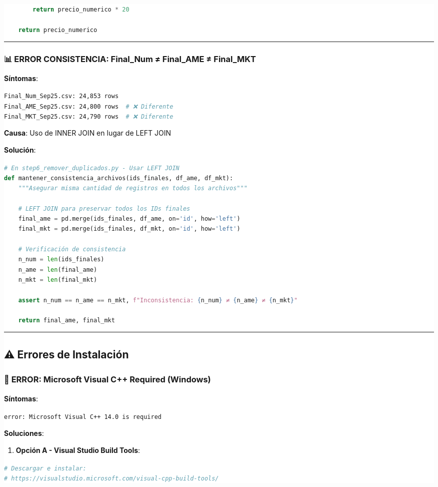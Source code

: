 ```python
        return precio_numerico * 20
    
    return precio_numerico
```

---

### 📊 **ERROR CONSISTENCIA: Final_Num ≠ Final_AME ≠ Final_MKT**

**Síntomas**:
```bash
Final_Num_Sep25.csv: 24,853 rows
Final_AME_Sep25.csv: 24,800 rows  # ❌ Diferente
Final_MKT_Sep25.csv: 24,790 rows  # ❌ Diferente
```

**Causa**: Uso de INNER JOIN en lugar de LEFT JOIN

**Solución**:
```python
# En step6_remover_duplicados.py - Usar LEFT JOIN
def mantener_consistencia_archivos(ids_finales, df_ame, df_mkt):
    """Asegurar misma cantidad de registros en todos los archivos"""
    
    # LEFT JOIN para preservar todos los IDs finales
    final_ame = pd.merge(ids_finales, df_ame, on='id', how='left')
    final_mkt = pd.merge(ids_finales, df_mkt, on='id', how='left')
    
    # Verificación de consistencia
    n_num = len(ids_finales)
    n_ame = len(final_ame)
    n_mkt = len(final_mkt)
    
    assert n_num == n_ame == n_mkt, f"Inconsistencia: {n_num} ≠ {n_ame} ≠ {n_mkt}"
    
    return final_ame, final_mkt
```

---

## ⚠️ Errores de Instalación

### 🔧 **ERROR: Microsoft Visual C++ Required (Windows)**

**Síntomas**:
```bash
error: Microsoft Visual C++ 14.0 is required
```

**Soluciones**:

1. **Opción A - Visual Studio Build Tools**:
```bash
# Descargar e instalar:
# https://visualstudio.microsoft.com/visual-cpp-build-tools/
```
